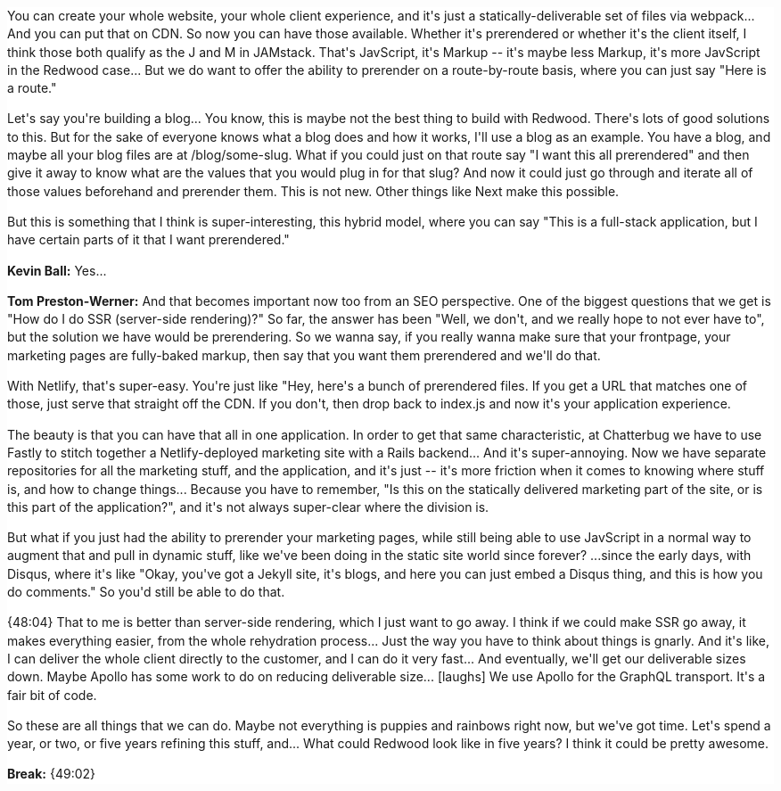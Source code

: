 You can create your whole website, your whole client experience, and it's just a statically-deliverable set of files via webpack... And you can put that on CDN. So now you can have those available. Whether it's prerendered or whether it's the client itself, I think those both qualify as the J and M in JAMstack. That's JavScript, it's Markup -- it's maybe less Markup, it's more JavScript in the Redwood case... But we do want to offer the ability to prerender on a route-by-route basis, where you can just say "Here is a route."

Let's say you're building a blog... You know, this is maybe not the best thing to build with Redwood. There's lots of good solutions to this. But for the sake of everyone knows what a blog does and how it works, I'll use a blog as an example. You have a blog, and maybe all your blog files are at /blog/some-slug. What if you could just on that route say "I want this all prerendered" and then give it away to know what are the values that you would plug in for that slug? And now it could just go through and iterate all of those values beforehand and prerender them. This is not new. Other things like Next make this possible.

But this is something that I think is super-interesting, this hybrid model, where you can say "This is a full-stack application, but I have certain parts of it that I want prerendered."

**Kevin Ball:** Yes...

**Tom Preston-Werner:** And that becomes important now too from an SEO perspective. One of the biggest questions that we get is "How do I do SSR (server-side rendering)?" So far, the answer has been "Well, we don't, and we really hope to not ever have to", but the solution we have would be prerendering. So we wanna say, if you really wanna make sure that your frontpage, your marketing pages are fully-baked markup, then say that you want them prerendered and we'll do that.

With Netlify, that's super-easy. You're just like "Hey, here's a bunch of prerendered files. If you get a URL that matches one of those, just serve that straight off the CDN. If you don't, then drop back to index.js and now it's your application experience.

The beauty is that you can have that all in one application. In order to get that same characteristic, at Chatterbug we have to use Fastly to stitch together a Netlify-deployed marketing site with a Rails backend... And it's super-annoying. Now we have separate repositories for all the marketing stuff, and the application, and it's just -- it's more friction when it comes to knowing where stuff is, and how to change things... Because you have to remember, "Is this on the statically delivered marketing part of the site, or is this part of the application?", and it's not always super-clear where the division is.

But what if you just had the ability to prerender your marketing pages, while still being able to use JavScript in a normal way to augment that and pull in dynamic stuff, like we've been doing in the static site world since forever? ...since the early days, with Disqus, where it's like "Okay, you've got a Jekyll site, it's blogs, and here you can just embed a Disqus thing, and this is how you do comments." So you'd still be able to do that.

\{48:04\} That to me is better than server-side rendering, which I just want to go away. I think if we could make SSR go away, it makes everything easier, from the whole rehydration process... Just the way you have to think about things is gnarly. And it's like, I can deliver the whole client directly to the customer, and I can do it very fast... And eventually, we'll get our deliverable sizes down. Maybe Apollo has some work to do on reducing deliverable size... \[laughs\] We use Apollo for the GraphQL transport. It's a fair bit of code.

So these are all things that we can do. Maybe not everything is puppies and rainbows right now, but we've got time. Let's spend a year, or two, or five years refining this stuff, and... What could Redwood look like in five years? I think it could be pretty awesome.

**Break:** \{49:02\}
